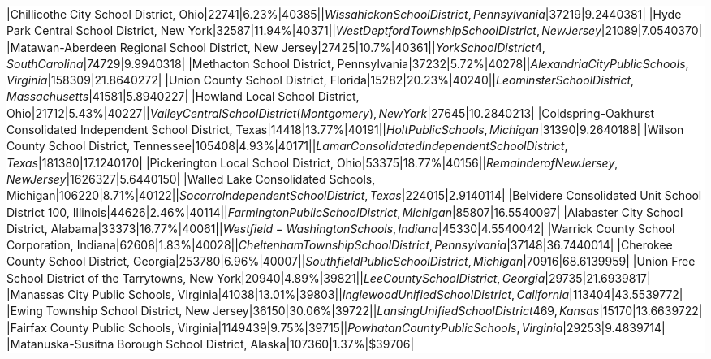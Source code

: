 |Chillicothe City School District, Ohio|22741|6.23%|$40385|
|Wissahickon School District, Pennsylvania|37219|9.24%|$40381|
|Hyde Park Central School District, New York|32587|11.94%|$40371|
|West Deptford Township School District, New Jersey|21089|7.05%|$40370|
|Matawan-Aberdeen Regional School District, New Jersey|27425|10.7%|$40361|
|York School District 4, South Carolina|74729|9.99%|$40318|
|Methacton School District, Pennsylvania|37232|5.72%|$40278|
|Alexandria City Public Schools, Virginia|158309|21.86%|$40272|
|Union County School District, Florida|15282|20.23%|$40240|
|Leominster School District, Massachusetts|41581|5.89%|$40227|
|Howland Local School District, Ohio|21712|5.43%|$40227|
|Valley Central School District (Montgomery), New York|27645|10.28%|$40213|
|Coldspring-Oakhurst Consolidated Independent School District, Texas|14418|13.77%|$40191|
|Holt Public Schools, Michigan|31390|9.26%|$40188|
|Wilson County School District, Tennessee|105408|4.93%|$40171|
|Lamar Consolidated Independent School District, Texas|181380|17.12%|$40170|
|Pickerington Local School District, Ohio|53375|18.77%|$40156|
|Remainder of New Jersey, New Jersey|1626327|5.64%|$40150|
|Walled Lake Consolidated Schools, Michigan|106220|8.71%|$40122|
|Socorro Independent School District, Texas|224015|2.91%|$40114|
|Belvidere Consolidated Unit School District 100, Illinois|44626|2.46%|$40114|
|Farmington Public School District, Michigan|85807|16.55%|$40097|
|Alabaster City School District, Alabama|33373|16.77%|$40061|
|Westfield-Washington Schools, Indiana|45330|4.55%|$40042|
|Warrick County School Corporation, Indiana|62608|1.83%|$40028|
|Cheltenham Township School District, Pennsylvania|37148|36.74%|$40014|
|Cherokee County School District, Georgia|253780|6.96%|$40007|
|Southfield Public School District, Michigan|70916|68.61%|$39959|
|Union Free School District of the Tarrytowns, New York|20940|4.89%|$39821|
|Lee County School District, Georgia|29735|21.69%|$39817|
|Manassas City Public Schools, Virginia|41038|13.01%|$39803|
|Inglewood Unified School District, California|113404|43.55%|$39772|
|Ewing Township School District, New Jersey|36150|30.06%|$39722|
|Lansing Unified School District 469, Kansas|15170|13.66%|$39722|
|Fairfax County Public Schools, Virginia|1149439|9.75%|$39715|
|Powhatan County Public Schools, Virginia|29253|9.48%|$39714|
|Matanuska-Susitna Borough School District, Alaska|107360|1.37%|$39706|
